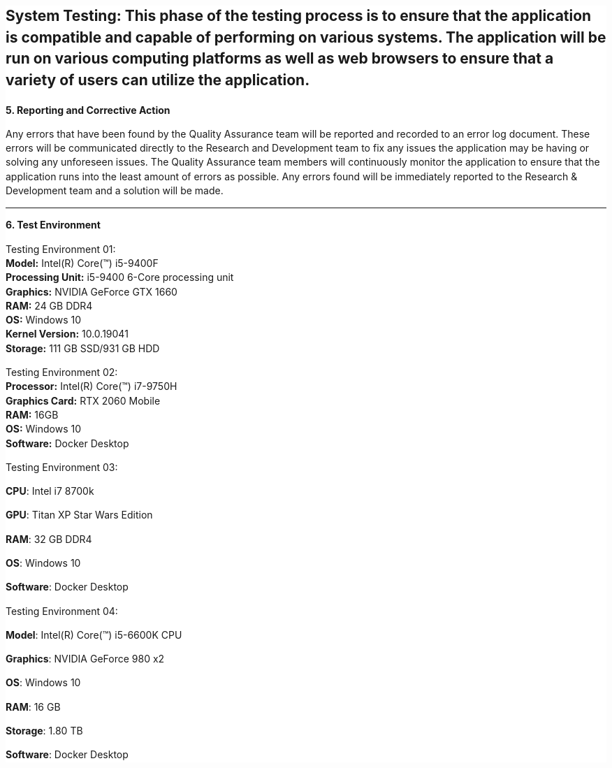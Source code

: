 System Testing: This phase of the testing process is to ensure that the application is compatible and capable of performing on various systems. The application will be run on various computing platforms as well as web browsers to ensure that a variety of users can utilize the application.   
---

**5\. Reporting and Corrective Action**

Any errors that have been found by the Quality Assurance team will be reported and recorded to an error log document. These errors will be communicated directly to the Research and Development team to fix any issues the application may be having or solving any unforeseen issues. The Quality Assurance team members will continuously monitor the application to ensure that the application runs into the least amount of errors as possible. Any errors found will be immediately reported to the Research & Development team and a solution will be made.

---

**6\. Test Environment**

Testing Environment 01:   
**Model:** Intel(R) Core(™) i5-9400F   
**Processing Unit:** i5-9400 6-Core processing unit  
**Graphics:** NVIDIA GeForce GTX 1660  
**RAM:** 24 GB DDR4  
**OS:** Windows 10  
**Kernel Version:** 10.0.19041  
**Storage:**  111 GB SSD/931 GB HDD

Testing Environment 02:  
**Processor:** Intel(R) Core(™) i7-9750H   
**Graphics Card:** RTX 2060 Mobile  
**RAM:** 16GB  
**OS:** Windows 10  
**Software:** Docker Desktop

Testing Environment 03:

**CPU**: Intel i7 8700k

**GPU**: Titan XP Star Wars Edition

**RAM**: 32 GB DDR4 

**OS**: Windows 10

**Software**: Docker Desktop

Testing Environment 04:

**Model**: Intel(R) Core(™) i5-6600K CPU

**Graphics**: NVIDIA GeForce 980 x2

**OS**: Windows 10

**RAM**: 16 GB

**Storage**: 1.80 TB

**Software**: Docker Desktop
